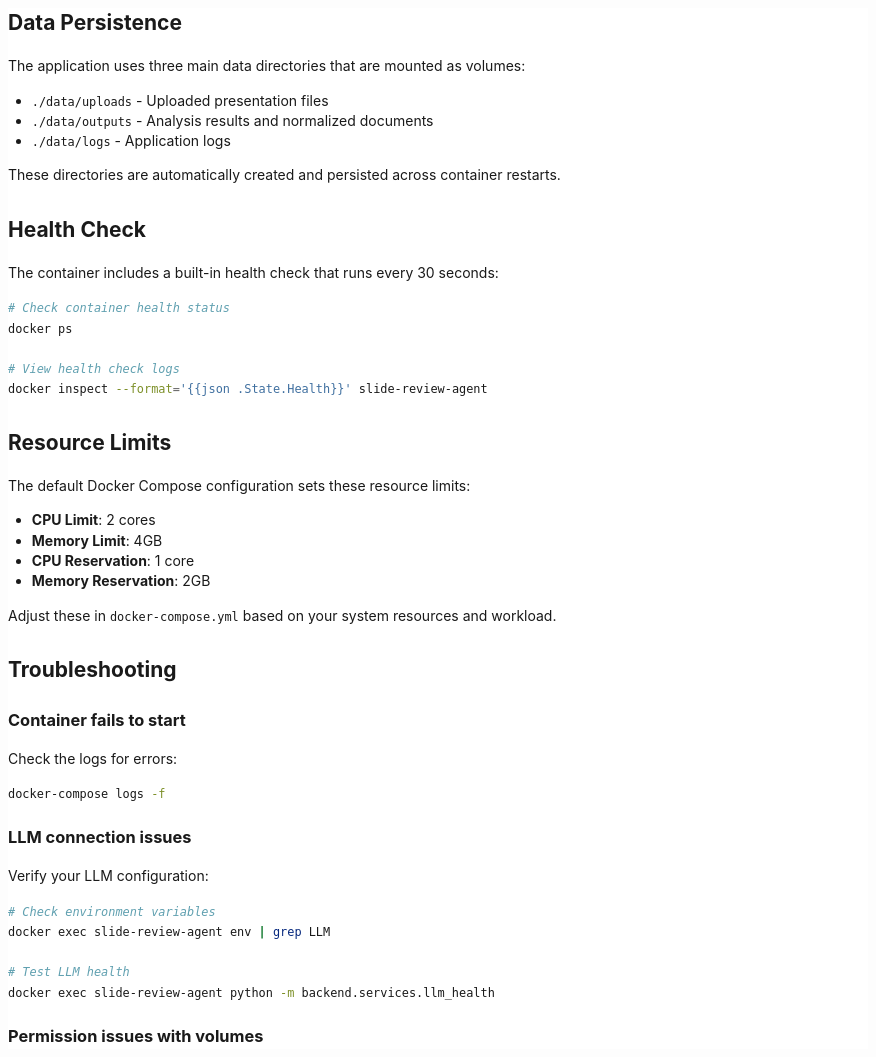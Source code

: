 ## Data Persistence

The application uses three main data directories that are mounted as volumes:

- `./data/uploads` - Uploaded presentation files
- `./data/outputs` - Analysis results and normalized documents
- `./data/logs` - Application logs

These directories are automatically created and persisted across container restarts.

## Health Check

The container includes a built-in health check that runs every 30 seconds:

```bash
# Check container health status
docker ps

# View health check logs
docker inspect --format='{{json .State.Health}}' slide-review-agent
```

## Resource Limits

The default Docker Compose configuration sets these resource limits:

- **CPU Limit**: 2 cores
- **Memory Limit**: 4GB
- **CPU Reservation**: 1 core
- **Memory Reservation**: 2GB

Adjust these in `docker-compose.yml` based on your system resources and workload.

## Troubleshooting

### Container fails to start

Check the logs for errors:
```bash
docker-compose logs -f
```

### LLM connection issues

Verify your LLM configuration:
```bash
# Check environment variables
docker exec slide-review-agent env | grep LLM

# Test LLM health
docker exec slide-review-agent python -m backend.services.llm_health
```

### Permission issues with volumes
